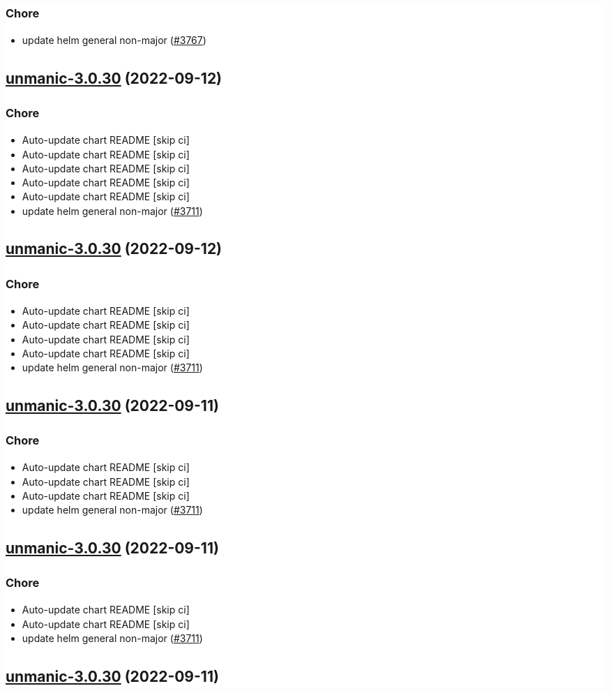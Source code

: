 ### Chore

- update helm general non-major ([#3767](https://github.com/truecharts/charts/issues/3767))

## [unmanic-3.0.30](https://github.com/truecharts/charts/compare/unmanic-3.0.29...unmanic-3.0.30) (2022-09-12)

### Chore

- Auto-update chart README [skip ci]
- Auto-update chart README [skip ci]
- Auto-update chart README [skip ci]
- Auto-update chart README [skip ci]
- Auto-update chart README [skip ci]
- update helm general non-major ([#3711](https://github.com/truecharts/charts/issues/3711))

## [unmanic-3.0.30](https://github.com/truecharts/charts/compare/unmanic-3.0.29...unmanic-3.0.30) (2022-09-12)

### Chore

- Auto-update chart README [skip ci]
- Auto-update chart README [skip ci]
- Auto-update chart README [skip ci]
- Auto-update chart README [skip ci]
- update helm general non-major ([#3711](https://github.com/truecharts/charts/issues/3711))

## [unmanic-3.0.30](https://github.com/truecharts/charts/compare/unmanic-3.0.29...unmanic-3.0.30) (2022-09-11)

### Chore

- Auto-update chart README [skip ci]
- Auto-update chart README [skip ci]
- Auto-update chart README [skip ci]
- update helm general non-major ([#3711](https://github.com/truecharts/charts/issues/3711))

## [unmanic-3.0.30](https://github.com/truecharts/charts/compare/unmanic-3.0.29...unmanic-3.0.30) (2022-09-11)

### Chore

- Auto-update chart README [skip ci]
- Auto-update chart README [skip ci]
- update helm general non-major ([#3711](https://github.com/truecharts/charts/issues/3711))

## [unmanic-3.0.30](https://github.com/truecharts/charts/compare/unmanic-3.0.29...unmanic-3.0.30) (2022-09-11)
